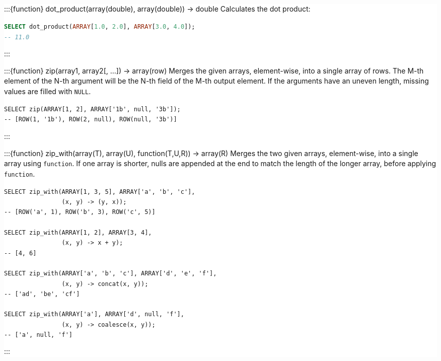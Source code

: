 :::{function} dot_product(array(double), array(double)) -> double
Calculates the dot product:

```sql
SELECT dot_product(ARRAY[1.0, 2.0], ARRAY[3.0, 4.0]);
-- 11.0
```
:::

:::{function} zip(array1, array2[, ...]) -> array(row)
Merges the given arrays, element-wise, into a single array of rows. The M-th element of
the N-th argument will be the N-th field of the M-th output element.
If the arguments have an uneven length, missing values are filled with `NULL`.

```
SELECT zip(ARRAY[1, 2], ARRAY['1b', null, '3b']);
-- [ROW(1, '1b'), ROW(2, null), ROW(null, '3b')]
```
:::

:::{function} zip_with(array(T), array(U), function(T,U,R)) -> array(R)
Merges the two given arrays, element-wise, into a single array using `function`.
If one array is shorter, nulls are appended at the end to match the length of the
longer array, before applying `function`.

```
SELECT zip_with(ARRAY[1, 3, 5], ARRAY['a', 'b', 'c'],
                (x, y) -> (y, x));
-- [ROW('a', 1), ROW('b', 3), ROW('c', 5)]

SELECT zip_with(ARRAY[1, 2], ARRAY[3, 4],
                (x, y) -> x + y);
-- [4, 6]

SELECT zip_with(ARRAY['a', 'b', 'c'], ARRAY['d', 'e', 'f'],
                (x, y) -> concat(x, y));
-- ['ad', 'be', 'cf']

SELECT zip_with(ARRAY['a'], ARRAY['d', null, 'f'],
                (x, y) -> coalesce(x, y));
-- ['a', null, 'f']
```
:::
